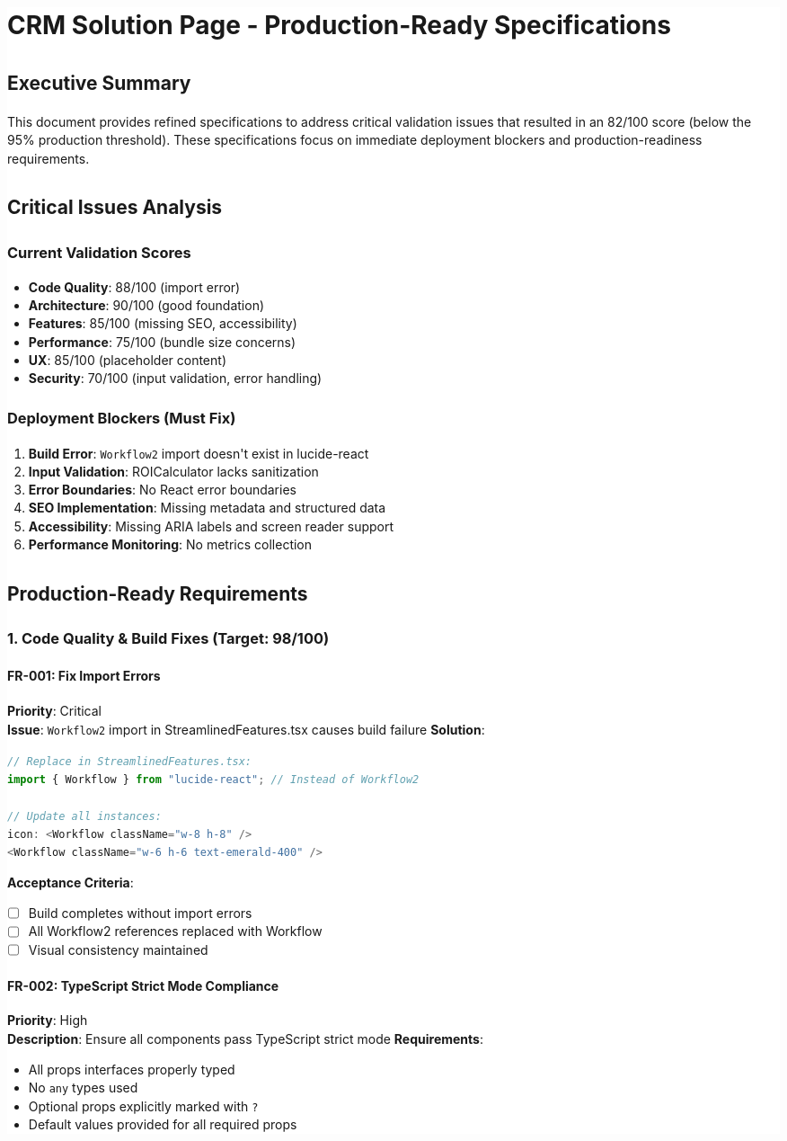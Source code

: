 # CRM Solution Page - Production-Ready Specifications

## Executive Summary

This document provides refined specifications to address critical validation issues that resulted in an 82/100 score (below the 95% production threshold). These specifications focus on immediate deployment blockers and production-readiness requirements.

## Critical Issues Analysis

### Current Validation Scores
- **Code Quality**: 88/100 (import error)
- **Architecture**: 90/100 (good foundation)
- **Features**: 85/100 (missing SEO, accessibility)
- **Performance**: 75/100 (bundle size concerns)
- **UX**: 85/100 (placeholder content)
- **Security**: 70/100 (input validation, error handling)

### Deployment Blockers (Must Fix)
1. **Build Error**: `Workflow2` import doesn't exist in lucide-react
2. **Input Validation**: ROICalculator lacks sanitization
3. **Error Boundaries**: No React error boundaries
4. **SEO Implementation**: Missing metadata and structured data
5. **Accessibility**: Missing ARIA labels and screen reader support
6. **Performance Monitoring**: No metrics collection

## Production-Ready Requirements

### 1. Code Quality & Build Fixes (Target: 98/100)

#### FR-001: Fix Import Errors
**Priority**: Critical  
**Issue**: `Workflow2` import in StreamlinedFeatures.tsx causes build failure
**Solution**:
```typescript
// Replace in StreamlinedFeatures.tsx:
import { Workflow } from "lucide-react"; // Instead of Workflow2

// Update all instances:
icon: <Workflow className="w-8 h-8" />
<Workflow className="w-6 h-6 text-emerald-400" />
```

**Acceptance Criteria**:
- [ ] Build completes without import errors
- [ ] All Workflow2 references replaced with Workflow
- [ ] Visual consistency maintained

#### FR-002: TypeScript Strict Mode Compliance
**Priority**: High  
**Description**: Ensure all components pass TypeScript strict mode
**Requirements**:
- All props interfaces properly typed
- No `any` types used
- Optional props explicitly marked with `?`
- Default values provided for all required props
